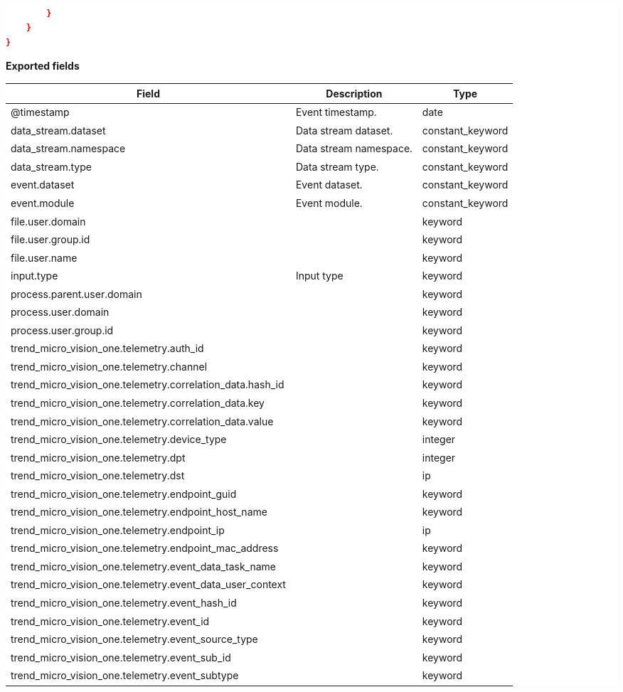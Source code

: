 ```json
        }
    }
}
```

**Exported fields**

| Field | Description | Type |
|---|---|---|
| @timestamp | Event timestamp. | date |
| data_stream.dataset | Data stream dataset. | constant_keyword |
| data_stream.namespace | Data stream namespace. | constant_keyword |
| data_stream.type | Data stream type. | constant_keyword |
| event.dataset | Event dataset. | constant_keyword |
| event.module | Event module. | constant_keyword |
| file.user.domain |  | keyword |
| file.user.group.id |  | keyword |
| file.user.name |  | keyword |
| input.type | Input type | keyword |
| process.parent.user.domain |  | keyword |
| process.user.domain |  | keyword |
| process.user.group.id |  | keyword |
| trend_micro_vision_one.telemetry.auth_id |  | keyword |
| trend_micro_vision_one.telemetry.channel |  | keyword |
| trend_micro_vision_one.telemetry.correlation_data.hash_id |  | keyword |
| trend_micro_vision_one.telemetry.correlation_data.key |  | keyword |
| trend_micro_vision_one.telemetry.correlation_data.value |  | keyword |
| trend_micro_vision_one.telemetry.device_type |  | integer |
| trend_micro_vision_one.telemetry.dpt |  | integer |
| trend_micro_vision_one.telemetry.dst |  | ip |
| trend_micro_vision_one.telemetry.endpoint_guid |  | keyword |
| trend_micro_vision_one.telemetry.endpoint_host_name |  | keyword |
| trend_micro_vision_one.telemetry.endpoint_ip |  | ip |
| trend_micro_vision_one.telemetry.endpoint_mac_address |  | keyword |
| trend_micro_vision_one.telemetry.event_data_task_name |  | keyword |
| trend_micro_vision_one.telemetry.event_data_user_context |  | keyword |
| trend_micro_vision_one.telemetry.event_hash_id |  | keyword |
| trend_micro_vision_one.telemetry.event_id |  | keyword |
| trend_micro_vision_one.telemetry.event_source_type |  | keyword |
| trend_micro_vision_one.telemetry.event_sub_id |  | keyword |
| trend_micro_vision_one.telemetry.event_subtype |  | keyword |